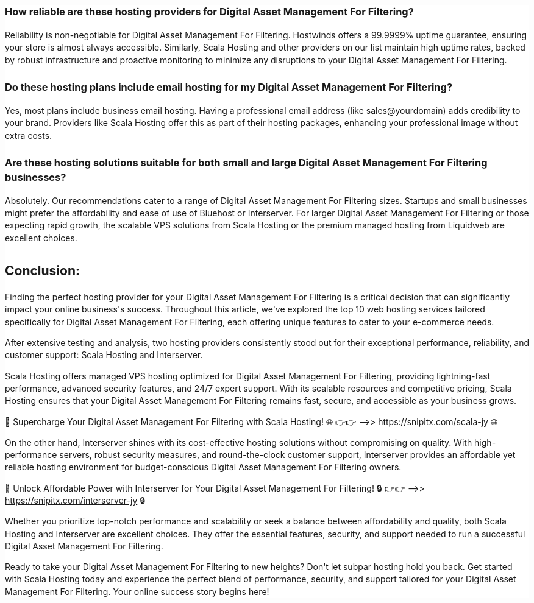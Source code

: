 ### How reliable are these hosting providers for Digital Asset Management For Filtering? 
Reliability is non-negotiable for Digital Asset Management For Filtering. Hostwinds offers a 99.9999% uptime guarantee, ensuring your store is almost always accessible. Similarly, Scala Hosting and other providers on our list maintain high uptime rates, backed by robust infrastructure and proactive monitoring to minimize any disruptions to your Digital Asset Management For Filtering.

### Do these hosting plans include email hosting for my Digital Asset Management For Filtering? 
Yes, most plans include business email hosting. Having a professional email address (like sales@yourdomain) adds credibility to your brand. Providers like [Scala Hosting](https://snipitx.com/scala-jy) offer this as part of their hosting packages, enhancing your professional image without extra costs.

### Are these hosting solutions suitable for both small and large Digital Asset Management For Filtering businesses? 
Absolutely. Our recommendations cater to a range of Digital Asset Management For Filtering sizes. Startups and small businesses might prefer the affordability and ease of use of Bluehost or Interserver. For larger Digital Asset Management For Filtering or those expecting rapid growth, the scalable VPS solutions from Scala Hosting or the premium managed hosting from Liquidweb are excellent choices.

## Conclusion:

Finding the perfect hosting provider for your Digital Asset Management For Filtering is a critical decision that can significantly impact your online business's success. Throughout this article, we've explored the top 10 web hosting services tailored specifically for Digital Asset Management For Filtering, each offering unique features to cater to your e-commerce needs.

After extensive testing and analysis, two hosting providers consistently stood out for their exceptional performance, reliability, and customer support: Scala Hosting and Interserver.

Scala Hosting offers managed VPS hosting optimized for Digital Asset Management For Filtering, providing lightning-fast performance, advanced security features, and 24/7 expert support. With its scalable resources and competitive pricing, Scala Hosting ensures that your Digital Asset Management For Filtering remains fast, secure, and accessible as your business grows.

🚀 Supercharge Your Digital Asset Management For Filtering with Scala Hosting! 🌐
👉👉 -->> https://snipitx.com/scala-jy 🌐

On the other hand, Interserver shines with its cost-effective hosting solutions without compromising on quality. With high-performance servers, robust security measures, and round-the-clock customer support, Interserver provides an affordable yet reliable hosting environment for budget-conscious Digital Asset Management For Filtering owners.

💸 Unlock Affordable Power with Interserver for Your Digital Asset Management For Filtering! 🔒
👉👉 -->> https://snipitx.com/interserver-jy 🔒

Whether you prioritize top-notch performance and scalability or seek a balance between affordability and quality, both Scala Hosting and Interserver are excellent choices. They offer the essential features, security, and support needed to run a successful Digital Asset Management For Filtering.

Ready to take your Digital Asset Management For Filtering to new heights? Don't let subpar hosting hold you back. Get started with Scala Hosting today and experience the perfect blend of performance, security, and support tailored for your Digital Asset Management For Filtering. Your online success story begins here!
